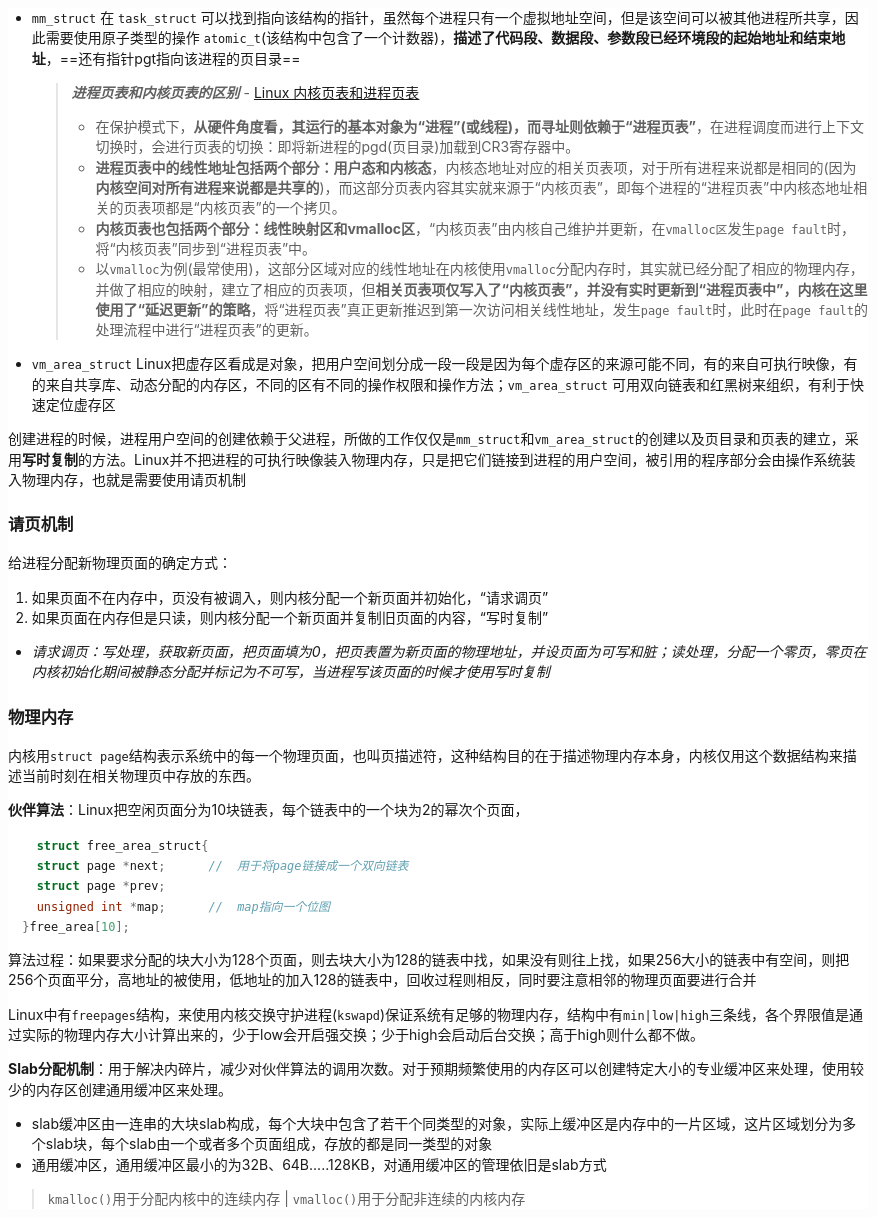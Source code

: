 * `mm_struct`	在 `task_struct` 可以找到指向该结构的指针，虽然每个进程只有一个虚拟地址空间，但是该空间可以被其他进程所共享，因此需要使用原子类型的操作 `atomic_t`(该结构中包含了一个计数器)，**描述了代码段、数据段、参数段已经环境段的起始地址和结束地址**，==还有指针pgt指向该进程的页目录==

  > ***进程页表和内核页表的区别*** - [Linux 内核页表和进程页表](https://blog.csdn.net/chuba6693/article/details/100612637)
  >
  > * 在保护模式下，**从硬件角度看，其运行的基本对象为“进程”(或线程)，而寻址则依赖于“进程页表”**，在进程调度而进行上下文切换时，会进行页表的切换：即将新进程的pgd(页目录)加载到CR3寄存器中。
  > * **进程页表中的线性地址包括两个部分：用户态和内核态**，内核态地址对应的相关页表项，对于所有进程来说都是相同的(因为**内核空间对所有进程来说都是共享的**)，而这部分页表内容其实就来源于“内核页表”，即每个进程的“进程页表”中内核态地址相关的页表项都是“内核页表”的一个拷贝。
  > * **内核页表也包括两个部分：线性映射区和vmalloc区**，“内核页表”由内核自己维护并更新，在`vmalloc区`发生`page fault`时，将“内核页表”同步到“进程页表”中。
  > * 以`vmalloc`为例(最常使用)，这部分区域对应的线性地址在内核使用`vmalloc`分配内存时，其实就已经分配了相应的物理内存，并做了相应的映射，建立了相应的页表项，但**相关页表项仅写入了“内核页表”，并没有实时更新到“进程页表中”，内核在这里使用了“延迟更新”的策略**，将“进程页表”真正更新推迟到第一次访问相关线性地址，发生`page fault`时，此时在`page fault`的处理流程中进行“进程页表”的更新。

* `vm_area_struct` Linux把虚存区看成是对象，把用户空间划分成一段一段是因为每个虚存区的来源可能不同，有的来自可执行映像，有的来自共享库、动态分配的内存区，不同的区有不同的操作权限和操作方法；`vm_area_struct` 可用双向链表和红黑树来组织，有利于快速定位虚存区

创建进程的时候，进程用户空间的创建依赖于父进程，所做的工作仅仅是`mm_struct`和`vm_area_struct`的创建以及页目录和页表的建立，采用**写时复制**的方法。Linux并不把进程的可执行映像装入物理内存，只是把它们链接到进程的用户空间，被引用的程序部分会由操作系统装入物理内存，也就是需要使用请页机制

### 请页机制

给进程分配新物理页面的确定方式：

1. 如果页面不在内存中，页没有被调入，则内核分配一个新页面并初始化，“请求调页”
2. 如果页面在内存但是只读，则内核分配一个新页面并复制旧页面的内容，“写时复制”

* *请求调页：写处理，获取新页面，把页面填为0，把页表置为新页面的物理地址，并设页面为可写和脏；读处理，分配一个零页，零页在内核初始化期间被静态分配并标记为不可写，当进程写该页面的时候才使用写时复制*

### 物理内存

内核用`struct page`结构表示系统中的每一个物理页面，也叫页描述符，这种结构目的在于描述物理内存本身，内核仅用这个数据结构来描述当前时刻在相关物理页中存放的东西。

**伙伴算法**：Linux把空闲页面分为10块链表，每个链表中的一个块为2的幂次个页面，

```c
	struct free_area_struct{
    struct page *next;		//	用于将page链接成一个双向链表
    struct page *prev;		
    unsigned int *map;		//	map指向一个位图
  }free_area[10];
```

算法过程：如果要求分配的块大小为128个页面，则去块大小为128的链表中找，如果没有则往上找，如果256大小的链表中有空间，则把256个页面平分，高地址的被使用，低地址的加入128的链表中，回收过程则相反，同时要注意相邻的物理页面要进行合并

Linux中有`freepages`结构，来使用内核交换守护进程(`kswapd`)保证系统有足够的物理内存，结构中有`min|low|high`三条线，各个界限值是通过实际的物理内存大小计算出来的，少于low会开启强交换；少于high会启动后台交换；高于high则什么都不做。

**Slab分配机制**：用于解决内碎片，减少对伙伴算法的调用次数。对于预期频繁使用的内存区可以创建特定大小的专业缓冲区来处理，使用较少的内存区创建通用缓冲区来处理。

* slab缓冲区由一连串的大块slab构成，每个大块中包含了若干个同类型的对象，实际上缓冲区是内存中的一片区域，这片区域划分为多个slab块，每个slab由一个或者多个页面组成，存放的都是同一类型的对象 
* 通用缓冲区，通用缓冲区最小的为32B、64B.....128KB，对通用缓冲区的管理依旧是slab方式

> `kmalloc()`用于分配内核中的连续内存   |   `vmalloc()`用于分配非连续的内核内存
